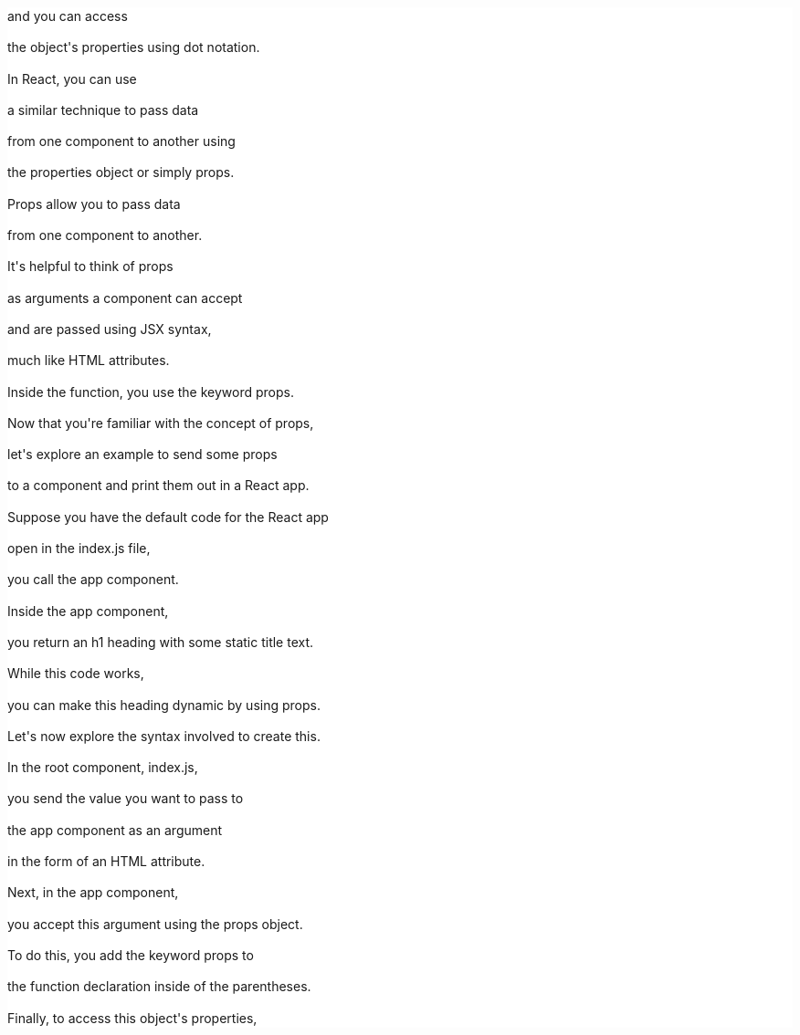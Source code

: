 and you can access 

the object's properties using dot notation. 

In React, you can use 

a similar technique to pass data 

from one component to another using 

the properties object or simply props. 

Props allow you to pass data 

from one component to another. 

It's helpful to think of props 

as arguments a component can accept 

and are passed using JSX syntax, 

much like HTML attributes. 

Inside the function, you use the keyword props. 

Now that you're familiar with the concept of props, 

let's explore an example to send some props 

to a component and print them out in a React app. 

Suppose you have the default code for the React app 

open in the index.js file, 

you call the app component. 

Inside the app component, 

you return an h1 heading with some static title text. 

While this code works, 

you can make this heading dynamic by using props. 

Let's now explore the syntax involved to create this. 

In the root component, index.js, 

you send the value you want to pass to 

the app component as an argument 

in the form of an HTML attribute. 

Next, in the app component, 

you accept this argument using the props object. 

To do this, you add the keyword props to 

the function declaration inside of the parentheses. 

Finally, to access this object's properties, 
